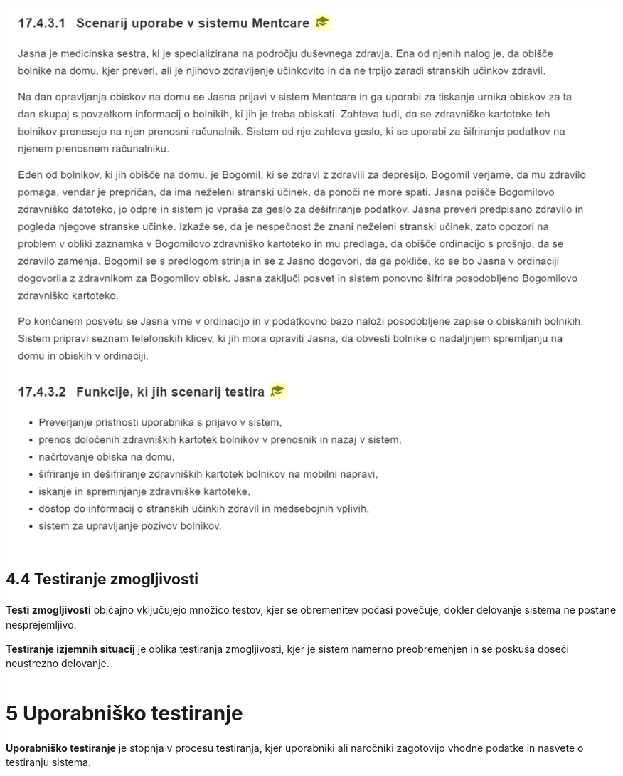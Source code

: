 ![](test5.png)

## 4.4 Testiranje zmogljivosti

**Testi zmogljivosti** običajno vključujejo množico testov, kjer se obremenitev počasi povečuje, dokler delovanje sistema ne postane nesprejemljivo.

**Testiranje izjemnih situacij** je oblika testiranja zmogljivosti, kjer je sistem namerno preobremenjen in se poskuša doseči neustrezno delovanje.

# 5 Uporabniško testiranje

**Uporabniško testiranje** je stopnja v procesu testiranja, kjer uporabniki ali naročniki zagotovijo vhodne podatke in nasvete o testiranju sistema.
